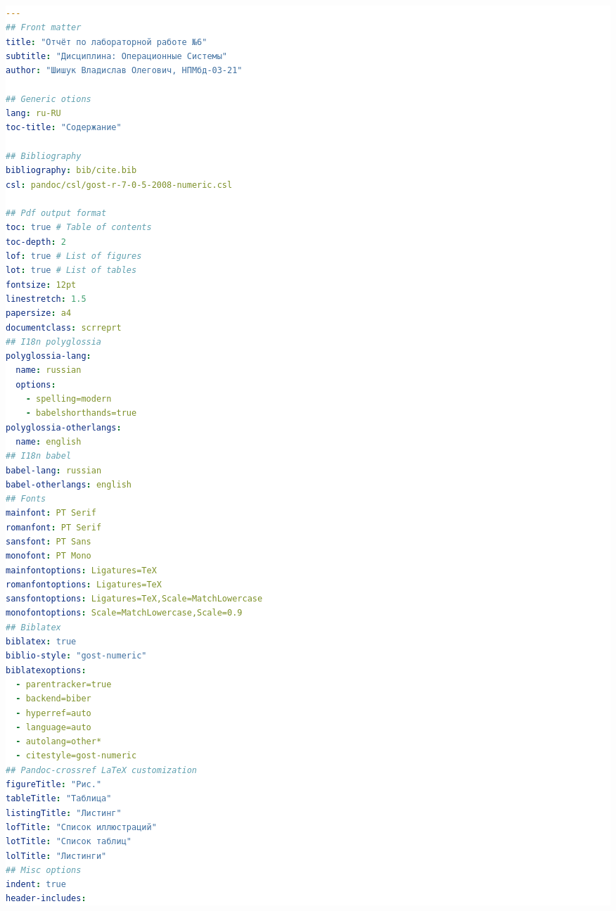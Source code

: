```yaml
---
## Front matter
title: "Отчёт по лабораторной работе №6"
subtitle: "Дисциплина: Операционные Системы"
author: "Шишук Владислав Олегович, НПМбд-03-21"

## Generic otions
lang: ru-RU
toc-title: "Содержание"

## Bibliography
bibliography: bib/cite.bib
csl: pandoc/csl/gost-r-7-0-5-2008-numeric.csl

## Pdf output format
toc: true # Table of contents
toc-depth: 2
lof: true # List of figures
lot: true # List of tables
fontsize: 12pt
linestretch: 1.5
papersize: a4
documentclass: scrreprt
## I18n polyglossia
polyglossia-lang:
  name: russian
  options:
	- spelling=modern
	- babelshorthands=true
polyglossia-otherlangs:
  name: english
## I18n babel
babel-lang: russian
babel-otherlangs: english
## Fonts
mainfont: PT Serif
romanfont: PT Serif
sansfont: PT Sans
monofont: PT Mono
mainfontoptions: Ligatures=TeX
romanfontoptions: Ligatures=TeX
sansfontoptions: Ligatures=TeX,Scale=MatchLowercase
monofontoptions: Scale=MatchLowercase,Scale=0.9
## Biblatex
biblatex: true
biblio-style: "gost-numeric"
biblatexoptions:
  - parentracker=true
  - backend=biber
  - hyperref=auto
  - language=auto
  - autolang=other*
  - citestyle=gost-numeric
## Pandoc-crossref LaTeX customization
figureTitle: "Рис."
tableTitle: "Таблица"
listingTitle: "Листинг"
lofTitle: "Список иллюстраций"
lotTitle: "Список таблиц"
lolTitle: "Листинги"
## Misc options
indent: true
header-includes:
```